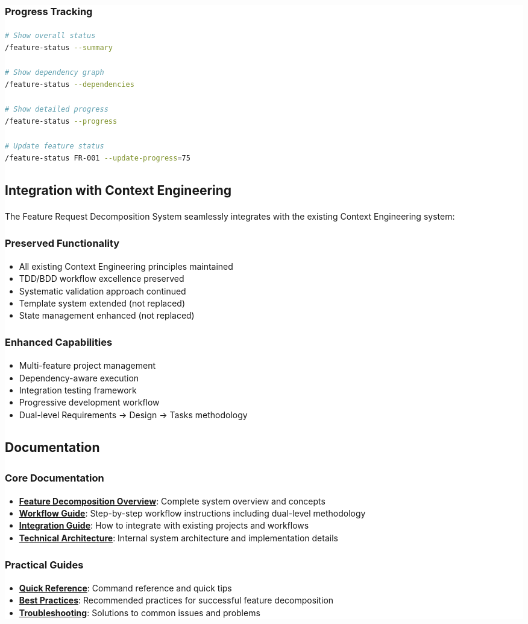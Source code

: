 ### Progress Tracking
```bash
# Show overall status
/feature-status --summary

# Show dependency graph
/feature-status --dependencies

# Show detailed progress
/feature-status --progress

# Update feature status
/feature-status FR-001 --update-progress=75
```

## Integration with Context Engineering

The Feature Request Decomposition System seamlessly integrates with the existing Context Engineering system:

### Preserved Functionality
- All existing Context Engineering principles maintained
- TDD/BDD workflow excellence preserved
- Systematic validation approach continued
- Template system extended (not replaced)
- State management enhanced (not replaced)

### Enhanced Capabilities
- Multi-feature project management
- Dependency-aware execution
- Integration testing framework
- Progressive development workflow
- Dual-level Requirements → Design → Tasks methodology

## Documentation

### Core Documentation
- **[Feature Decomposition Overview](FEATURE_DECOMPOSITION.md)**: Complete system overview and concepts
- **[Workflow Guide](WORKFLOW_GUIDE.md)**: Step-by-step workflow instructions including dual-level methodology
- **[Integration Guide](INTEGRATION_GUIDE.md)**: How to integrate with existing projects and workflows
- **[Technical Architecture](TECHNICAL_ARCHITECTURE.md)**: Internal system architecture and implementation details

### Practical Guides
- **[Quick Reference](QUICK_REFERENCE.md)**: Command reference and quick tips
- **[Best Practices](BEST_PRACTICES.md)**: Recommended practices for successful feature decomposition
- **[Troubleshooting](TROUBLESHOOTING.md)**: Solutions to common issues and problems

